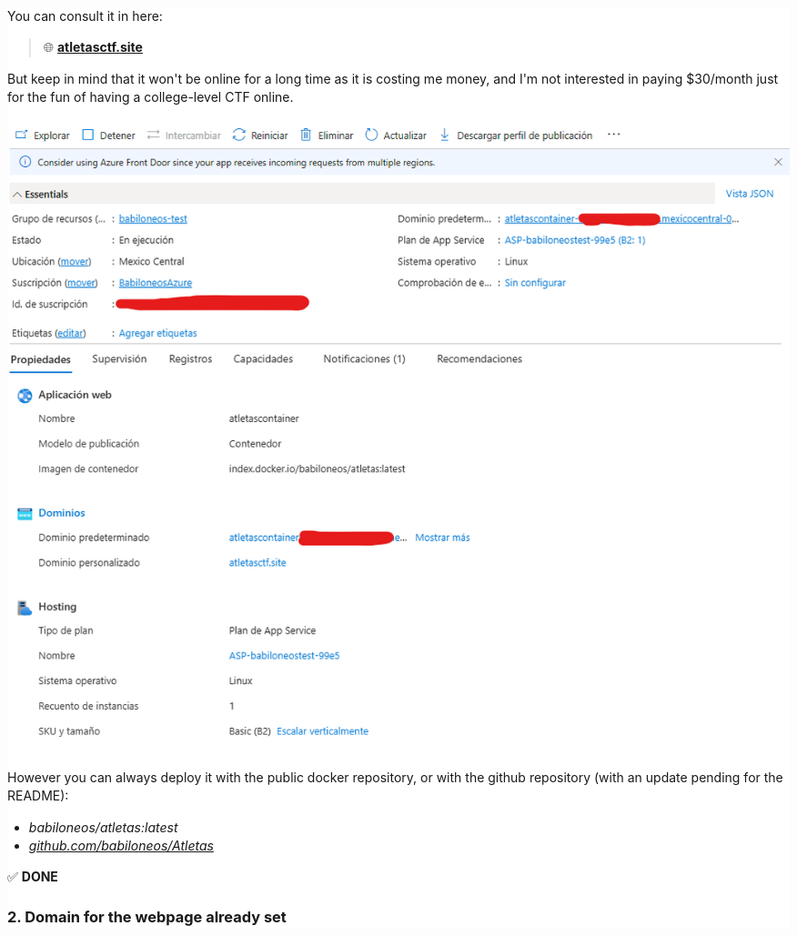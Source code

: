 You can consult it in here:

> 🌐 **[atletasctf.site](https://atletasctf.site/)**  

But keep in mind that it won't be online for a long time as it is costing me money, and I'm not interested in paying $30/month just for the fun of having a college-level CTF online.

![Azure Web Page Overview](/assets/img/CloudflareCTF/AzureWebApp.png)

However you can always deploy it with the public docker repository, or with the github repository (with an update pending for the README):
   - *babiloneos/atletas:latest*
   - *[github.com/babiloneos/Atletas](https://github.com/babiloneos/Atletas)*

✅ **DONE**

### 2. Domain for the webpage already set

